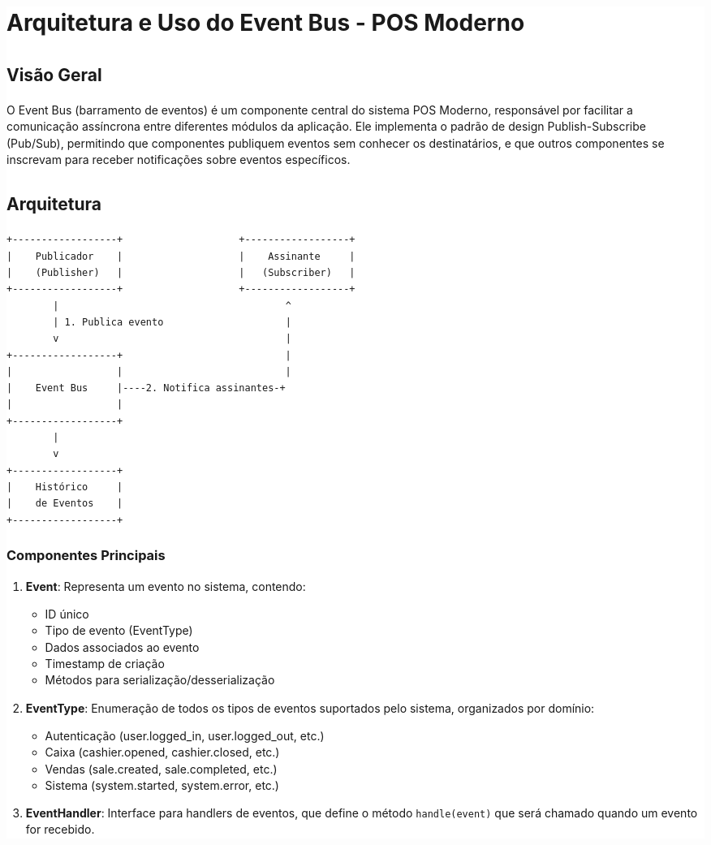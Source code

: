 # Arquitetura e Uso do Event Bus - POS Moderno

## Visão Geral

O Event Bus (barramento de eventos) é um componente central do sistema POS Moderno, responsável por facilitar a comunicação assíncrona entre diferentes módulos da aplicação. Ele implementa o padrão de design Publish-Subscribe (Pub/Sub), permitindo que componentes publiquem eventos sem conhecer os destinatários, e que outros componentes se inscrevam para receber notificações sobre eventos específicos.

## Arquitetura

```
+------------------+                    +------------------+
|    Publicador    |                    |    Assinante     |
|    (Publisher)   |                    |   (Subscriber)   |
+------------------+                    +------------------+
        |                                       ^
        | 1. Publica evento                     |
        v                                       |
+------------------+                            |
|                  |                            |
|    Event Bus     |----2. Notifica assinantes-+
|                  |
+------------------+
        |
        v
+------------------+
|    Histórico     |
|    de Eventos    |
+------------------+
```

### Componentes Principais

1. **Event**: Representa um evento no sistema, contendo:
   - ID único
   - Tipo de evento (EventType)
   - Dados associados ao evento
   - Timestamp de criação
   - Métodos para serialização/desserialização

2. **EventType**: Enumeração de todos os tipos de eventos suportados pelo sistema, organizados por domínio:
   - Autenticação (user.logged_in, user.logged_out, etc.)
   - Caixa (cashier.opened, cashier.closed, etc.)
   - Vendas (sale.created, sale.completed, etc.)
   - Sistema (system.started, system.error, etc.)

3. **EventHandler**: Interface para handlers de eventos, que define o método `handle(event)` que será chamado quando um evento for recebido.
